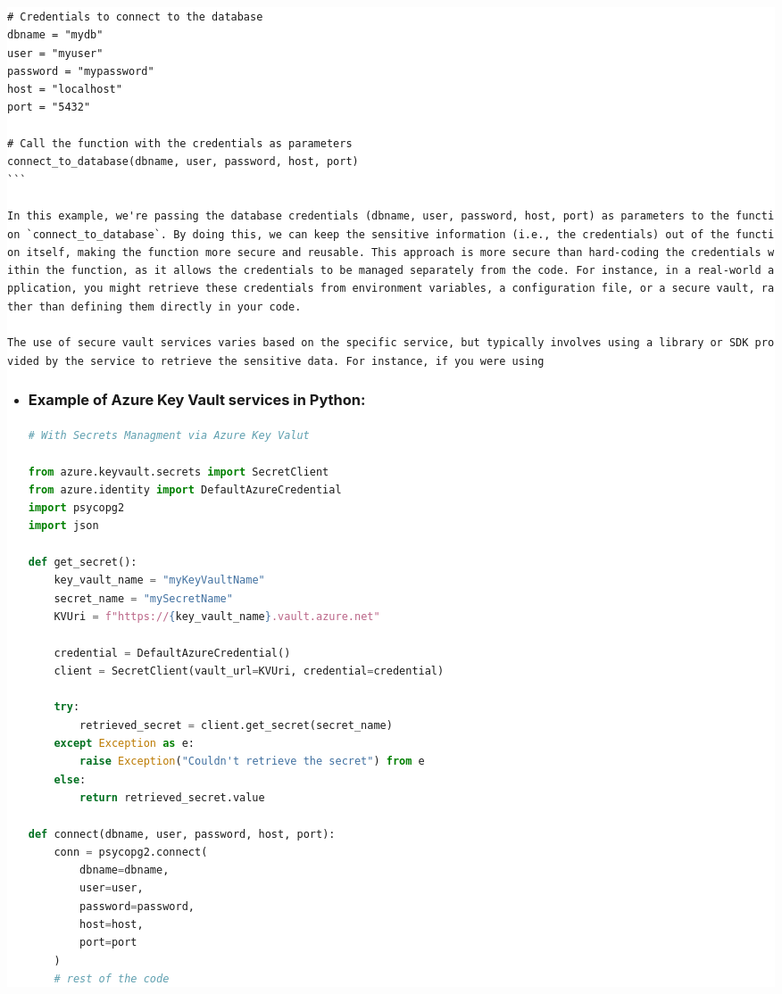     # Credentials to connect to the database
    dbname = "mydb"
    user = "myuser"
    password = "mypassword"
    host = "localhost"
    port = "5432"

    # Call the function with the credentials as parameters
    connect_to_database(dbname, user, password, host, port)
    ```

    In this example, we're passing the database credentials (dbname, user, password, host, port) as parameters to the function `connect_to_database`. By doing this, we can keep the sensitive information (i.e., the credentials) out of the function itself, making the function more secure and reusable. This approach is more secure than hard-coding the credentials within the function, as it allows the credentials to be managed separately from the code. For instance, in a real-world application, you might retrieve these credentials from environment variables, a configuration file, or a secure vault, rather than defining them directly in your code.

    The use of secure vault services varies based on the specific service, but typically involves using a library or SDK provided by the service to retrieve the sensitive data. For instance, if you were using 

- ###  **Example of Azure Key Vault services in Python**:

    ```python
    # With Secrets Managment via Azure Key Valut

    from azure.keyvault.secrets import SecretClient
    from azure.identity import DefaultAzureCredential
    import psycopg2
    import json

    def get_secret():
        key_vault_name = "myKeyVaultName"
        secret_name = "mySecretName"
        KVUri = f"https://{key_vault_name}.vault.azure.net"

        credential = DefaultAzureCredential()
        client = SecretClient(vault_url=KVUri, credential=credential)

        try:
            retrieved_secret = client.get_secret(secret_name)
        except Exception as e:
            raise Exception("Couldn't retrieve the secret") from e
        else:
            return retrieved_secret.value

    def connect(dbname, user, password, host, port):
        conn = psycopg2.connect(
            dbname=dbname, 
            user=user, 
            password=password, 
            host=host, 
            port=port
        )
        # rest of the code
